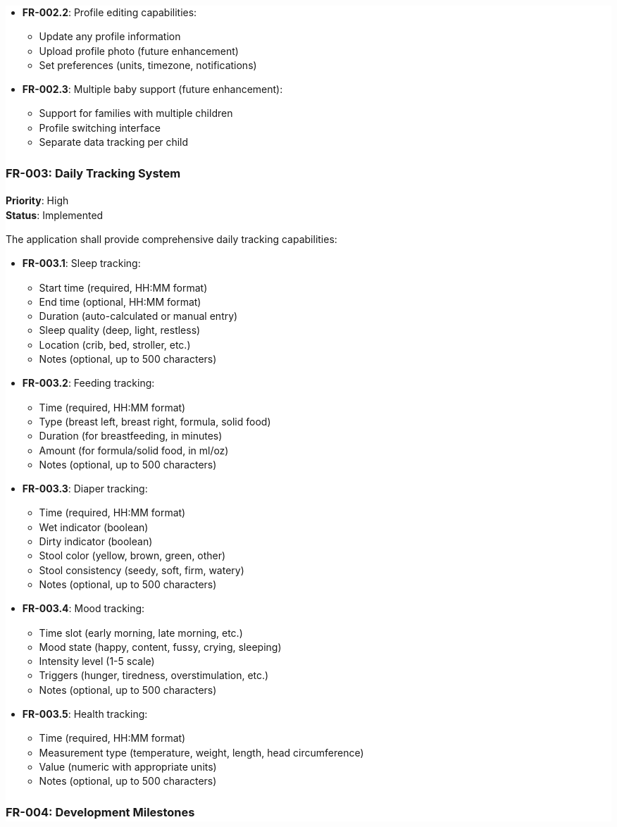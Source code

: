 - **FR-002.2**: Profile editing capabilities:
  - Update any profile information
  - Upload profile photo (future enhancement)
  - Set preferences (units, timezone, notifications)

- **FR-002.3**: Multiple baby support (future enhancement):
  - Support for families with multiple children
  - Profile switching interface
  - Separate data tracking per child

### FR-003: Daily Tracking System

**Priority**: High  
**Status**: Implemented

The application shall provide comprehensive daily tracking capabilities:

- **FR-003.1**: Sleep tracking:
  - Start time (required, HH:MM format)
  - End time (optional, HH:MM format)
  - Duration (auto-calculated or manual entry)
  - Sleep quality (deep, light, restless)
  - Location (crib, bed, stroller, etc.)
  - Notes (optional, up to 500 characters)

- **FR-003.2**: Feeding tracking:
  - Time (required, HH:MM format)
  - Type (breast left, breast right, formula, solid food)
  - Duration (for breastfeeding, in minutes)
  - Amount (for formula/solid food, in ml/oz)
  - Notes (optional, up to 500 characters)

- **FR-003.3**: Diaper tracking:
  - Time (required, HH:MM format)
  - Wet indicator (boolean)
  - Dirty indicator (boolean)
  - Stool color (yellow, brown, green, other)
  - Stool consistency (seedy, soft, firm, watery)
  - Notes (optional, up to 500 characters)

- **FR-003.4**: Mood tracking:
  - Time slot (early morning, late morning, etc.)
  - Mood state (happy, content, fussy, crying, sleeping)
  - Intensity level (1-5 scale)
  - Triggers (hunger, tiredness, overstimulation, etc.)
  - Notes (optional, up to 500 characters)

- **FR-003.5**: Health tracking:
  - Time (required, HH:MM format)
  - Measurement type (temperature, weight, length, head circumference)
  - Value (numeric with appropriate units)
  - Notes (optional, up to 500 characters)

### FR-004: Development Milestones
